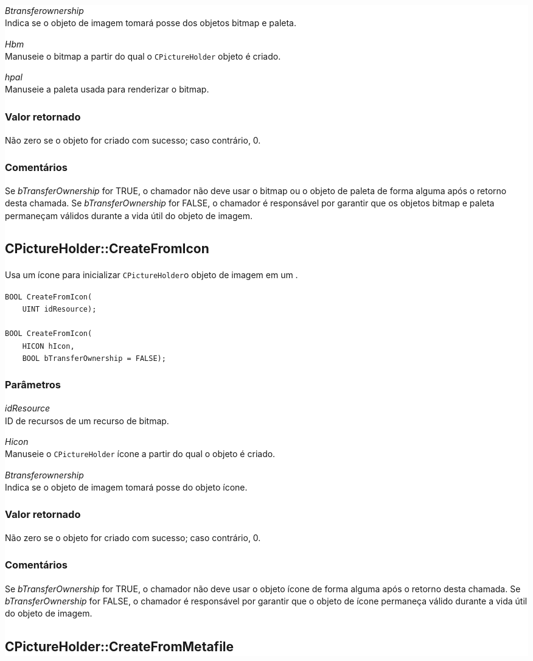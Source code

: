 *Btransferownership*<br/>
Indica se o objeto de imagem tomará posse dos objetos bitmap e paleta.

*Hbm*<br/>
Manuseie o bitmap a partir do qual o `CPictureHolder` objeto é criado.

*hpal*<br/>
Manuseie a paleta usada para renderizar o bitmap.

### <a name="return-value"></a>Valor retornado

Não zero se o objeto for criado com sucesso; caso contrário, 0.

### <a name="remarks"></a>Comentários

Se *bTransferOwnership* for TRUE, o chamador não deve usar o bitmap ou o objeto de paleta de forma alguma após o retorno desta chamada. Se *bTransferOwnership* for FALSE, o chamador é responsável por garantir que os objetos bitmap e paleta permaneçam válidos durante a vida útil do objeto de imagem.

## <a name="cpictureholdercreatefromicon"></a><a name="createfromicon"></a>CPictureHolder::CreateFromIcon

Usa um ícone para inicializar `CPictureHolder`o objeto de imagem em um .

```
BOOL CreateFromIcon(
    UINT idResource);

BOOL CreateFromIcon(
    HICON hIcon,
    BOOL bTransferOwnership = FALSE);
```

### <a name="parameters"></a>Parâmetros

*idResource*<br/>
ID de recursos de um recurso de bitmap.

*Hicon*<br/>
Manuseie o `CPictureHolder` ícone a partir do qual o objeto é criado.

*Btransferownership*<br/>
Indica se o objeto de imagem tomará posse do objeto ícone.

### <a name="return-value"></a>Valor retornado

Não zero se o objeto for criado com sucesso; caso contrário, 0.

### <a name="remarks"></a>Comentários

Se *bTransferOwnership* for TRUE, o chamador não deve usar o objeto ícone de forma alguma após o retorno desta chamada. Se *bTransferOwnership* for FALSE, o chamador é responsável por garantir que o objeto de ícone permaneça válido durante a vida útil do objeto de imagem.

## <a name="cpictureholdercreatefrommetafile"></a><a name="createfrommetafile"></a>CPictureHolder::CreateFromMetafile
